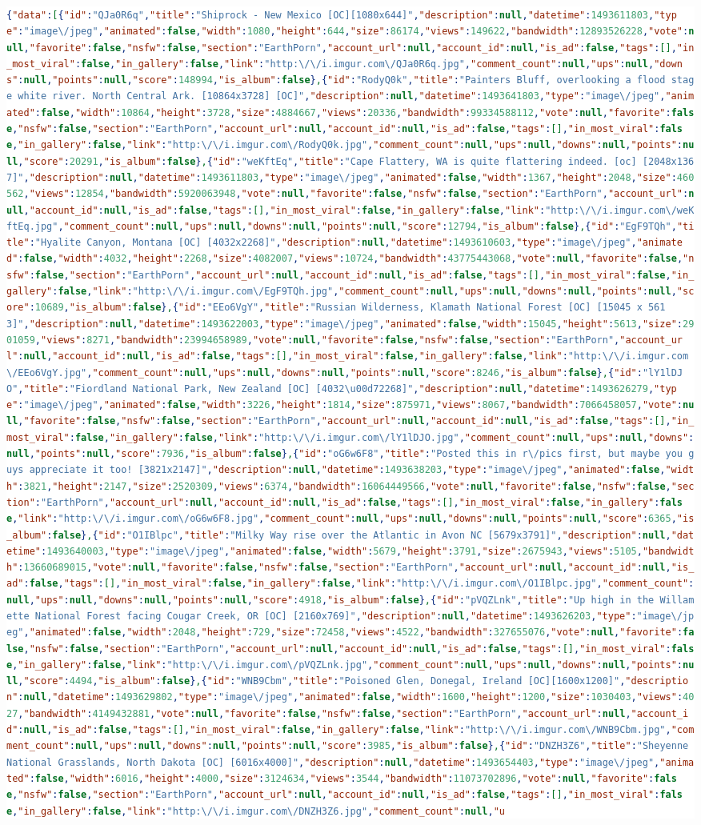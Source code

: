 ```json
{"data":[{"id":"QJa0R6q","title":"Shiprock - New Mexico [OC][1080x644]","description":null,"datetime":1493611803,"type":"image\/jpeg","animated":false,"width":1080,"height":644,"size":86174,"views":149622,"bandwidth":12893526228,"vote":null,"favorite":false,"nsfw":false,"section":"EarthPorn","account_url":null,"account_id":null,"is_ad":false,"tags":[],"in_most_viral":false,"in_gallery":false,"link":"http:\/\/i.imgur.com\/QJa0R6q.jpg","comment_count":null,"ups":null,"downs":null,"points":null,"score":148994,"is_album":false},{"id":"RodyQ0k","title":"Painters Bluff, overlooking a flood stage white river. North Central Ark. [10864x3728] [OC]","description":null,"datetime":1493641803,"type":"image\/jpeg","animated":false,"width":10864,"height":3728,"size":4884667,"views":20336,"bandwidth":99334588112,"vote":null,"favorite":false,"nsfw":false,"section":"EarthPorn","account_url":null,"account_id":null,"is_ad":false,"tags":[],"in_most_viral":false,"in_gallery":false,"link":"http:\/\/i.imgur.com\/RodyQ0k.jpg","comment_count":null,"ups":null,"downs":null,"points":null,"score":20291,"is_album":false},{"id":"weKftEq","title":"Cape Flattery, WA is quite flattering indeed. [oc] [2048x1367]","description":null,"datetime":1493611803,"type":"image\/jpeg","animated":false,"width":1367,"height":2048,"size":460562,"views":12854,"bandwidth":5920063948,"vote":null,"favorite":false,"nsfw":false,"section":"EarthPorn","account_url":null,"account_id":null,"is_ad":false,"tags":[],"in_most_viral":false,"in_gallery":false,"link":"http:\/\/i.imgur.com\/weKftEq.jpg","comment_count":null,"ups":null,"downs":null,"points":null,"score":12794,"is_album":false},{"id":"EgF9TQh","title":"Hyalite Canyon, Montana [OC] [4032x2268]","description":null,"datetime":1493610603,"type":"image\/jpeg","animated":false,"width":4032,"height":2268,"size":4082007,"views":10724,"bandwidth":43775443068,"vote":null,"favorite":false,"nsfw":false,"section":"EarthPorn","account_url":null,"account_id":null,"is_ad":false,"tags":[],"in_most_viral":false,"in_gallery":false,"link":"http:\/\/i.imgur.com\/EgF9TQh.jpg","comment_count":null,"ups":null,"downs":null,"points":null,"score":10689,"is_album":false},{"id":"EEo6VgY","title":"Russian Wilderness, Klamath National Forest [OC] [15045 x 5613]","description":null,"datetime":1493622003,"type":"image\/jpeg","animated":false,"width":15045,"height":5613,"size":2901059,"views":8271,"bandwidth":23994658989,"vote":null,"favorite":false,"nsfw":false,"section":"EarthPorn","account_url":null,"account_id":null,"is_ad":false,"tags":[],"in_most_viral":false,"in_gallery":false,"link":"http:\/\/i.imgur.com\/EEo6VgY.jpg","comment_count":null,"ups":null,"downs":null,"points":null,"score":8246,"is_album":false},{"id":"lY1lDJO","title":"Fiordland National Park, New Zealand [OC] [4032\u00d72268]","description":null,"datetime":1493626279,"type":"image\/jpeg","animated":false,"width":3226,"height":1814,"size":875971,"views":8067,"bandwidth":7066458057,"vote":null,"favorite":false,"nsfw":false,"section":"EarthPorn","account_url":null,"account_id":null,"is_ad":false,"tags":[],"in_most_viral":false,"in_gallery":false,"link":"http:\/\/i.imgur.com\/lY1lDJO.jpg","comment_count":null,"ups":null,"downs":null,"points":null,"score":7936,"is_album":false},{"id":"oG6w6F8","title":"Posted this in r\/pics first, but maybe you guys appreciate it too! [3821x2147]","description":null,"datetime":1493638203,"type":"image\/jpeg","animated":false,"width":3821,"height":2147,"size":2520309,"views":6374,"bandwidth":16064449566,"vote":null,"favorite":false,"nsfw":false,"section":"EarthPorn","account_url":null,"account_id":null,"is_ad":false,"tags":[],"in_most_viral":false,"in_gallery":false,"link":"http:\/\/i.imgur.com\/oG6w6F8.jpg","comment_count":null,"ups":null,"downs":null,"points":null,"score":6365,"is_album":false},{"id":"O1IBlpc","title":"Milky Way rise over the Atlantic in Avon NC [5679x3791]","description":null,"datetime":1493640003,"type":"image\/jpeg","animated":false,"width":5679,"height":3791,"size":2675943,"views":5105,"bandwidth":13660689015,"vote":null,"favorite":false,"nsfw":false,"section":"EarthPorn","account_url":null,"account_id":null,"is_ad":false,"tags":[],"in_most_viral":false,"in_gallery":false,"link":"http:\/\/i.imgur.com\/O1IBlpc.jpg","comment_count":null,"ups":null,"downs":null,"points":null,"score":4918,"is_album":false},{"id":"pVQZLnk","title":"Up high in the Willamette National Forest facing Cougar Creek, OR [OC] [2160x769]","description":null,"datetime":1493626203,"type":"image\/jpeg","animated":false,"width":2048,"height":729,"size":72458,"views":4522,"bandwidth":327655076,"vote":null,"favorite":false,"nsfw":false,"section":"EarthPorn","account_url":null,"account_id":null,"is_ad":false,"tags":[],"in_most_viral":false,"in_gallery":false,"link":"http:\/\/i.imgur.com\/pVQZLnk.jpg","comment_count":null,"ups":null,"downs":null,"points":null,"score":4494,"is_album":false},{"id":"WNB9Cbm","title":"Poisoned Glen, Donegal, Ireland [OC][1600x1200]","description":null,"datetime":1493629802,"type":"image\/jpeg","animated":false,"width":1600,"height":1200,"size":1030403,"views":4027,"bandwidth":4149432881,"vote":null,"favorite":false,"nsfw":false,"section":"EarthPorn","account_url":null,"account_id":null,"is_ad":false,"tags":[],"in_most_viral":false,"in_gallery":false,"link":"http:\/\/i.imgur.com\/WNB9Cbm.jpg","comment_count":null,"ups":null,"downs":null,"points":null,"score":3985,"is_album":false},{"id":"DNZH3Z6","title":"Sheyenne National Grasslands, North Dakota [OC] [6016x4000]","description":null,"datetime":1493654403,"type":"image\/jpeg","animated":false,"width":6016,"height":4000,"size":3124634,"views":3544,"bandwidth":11073702896,"vote":null,"favorite":false,"nsfw":false,"section":"EarthPorn","account_url":null,"account_id":null,"is_ad":false,"tags":[],"in_most_viral":false,"in_gallery":false,"link":"http:\/\/i.imgur.com\/DNZH3Z6.jpg","comment_count":null,"u
```